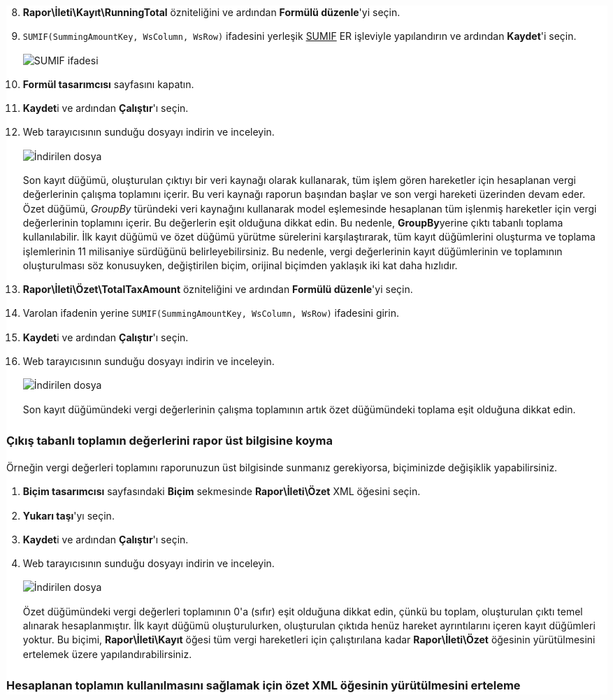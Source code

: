 8. **Rapor\\İleti\\Kayıt\\RunningTotal** özniteliğini ve ardından **Formülü düzenle**'yi seçin.
9. `SUMIF(SummingAmountKey, WsColumn, WsRow)` ifadesini yerleşik [SUMIF](er-functions-datacollection-sumif.md) ER işleviyle yapılandırın ve ardından **Kaydet**'i seçin.

    ![SUMIF ifadesi](./media/ER-DeferredXml-FormulaDesigner.png)

10. **Formül tasarımcısı** sayfasını kapatın.
11. **Kaydet**i ve ardından **Çalıştır**'ı seçin.
12. Web tarayıcısının sunduğu dosyayı indirin ve inceleyin.

    ![İndirilen dosya](./media/ER-DeferredXml-Run1.png)

    Son kayıt düğümü, oluşturulan çıktıyı bir veri kaynağı olarak kullanarak, tüm işlem gören hareketler için hesaplanan vergi değerlerinin çalışma toplamını içerir. Bu veri kaynağı raporun başından başlar ve son vergi hareketi üzerinden devam eder. Özet düğümü, *GroupBy* türündeki veri kaynağını kullanarak model eşlemesinde hesaplanan tüm işlenmiş hareketler için vergi değerlerinin toplamını içerir. Bu değerlerin eşit olduğuna dikkat edin. Bu nedenle, **GroupBy**yerine çıktı tabanlı toplama kullanılabilir. İlk kayıt düğümü ve özet düğümü yürütme sürelerini karşılaştırarak, tüm kayıt düğümlerini oluşturma ve toplama işlemlerinin 11 milisaniye sürdüğünü belirleyebilirsiniz. Bu nedenle, vergi değerlerinin kayıt düğümlerinin ve toplamının oluşturulması söz konusuyken, değiştirilen biçim, orijinal biçimden yaklaşık iki kat daha hızlıdır.

13. **Rapor\\İleti\\Özet\\TotalTaxAmount** özniteliğini ve ardından **Formülü düzenle**'yi seçin.
14. Varolan ifadenin yerine `SUMIF(SummingAmountKey, WsColumn, WsRow)` ifadesini girin.
15. **Kaydet**i ve ardından **Çalıştır**'ı seçin.
16. Web tarayıcısının sunduğu dosyayı indirin ve inceleyin.

    ![İndirilen dosya](./media/ER-DeferredXml-Run2.png)

    Son kayıt düğümündeki vergi değerlerinin çalışma toplamının artık özet düğümündeki toplama eşit olduğuna dikkat edin.

### <a name="put-values-of-output-based-summing-in-the-report-header"></a>Çıkış tabanlı toplamın değerlerini rapor üst bilgisine koyma

Örneğin vergi değerleri toplamını raporunuzun üst bilgisinde sunmanız gerekiyorsa, biçiminizde değişiklik yapabilirsiniz.

1. **Biçim tasarımcısı** sayfasındaki **Biçim** sekmesinde **Rapor\\İleti\\Özet** XML öğesini seçin.
2. **Yukarı taşı**'yı seçin.
3. **Kaydet**i ve ardından **Çalıştır**'ı seçin.
4. Web tarayıcısının sunduğu dosyayı indirin ve inceleyin.

    ![İndirilen dosya](./media/ER-DeferredXml-Run3.png)

    Özet düğümündeki vergi değerleri toplamının 0'a (sıfır) eşit olduğuna dikkat edin, çünkü bu toplam, oluşturulan çıktı temel alınarak hesaplanmıştır. İlk kayıt düğümü oluşturulurken, oluşturulan çıktıda henüz hareket ayrıntılarını içeren kayıt düğümleri yoktur. Bu biçimi, **Rapor\\İleti\\Kayıt** öğesi tüm vergi hareketleri için çalıştırılana kadar **Rapor\\İleti\\Özet** öğesinin yürütülmesini ertelemek üzere yapılandırabilirsiniz.

### <a name="defer-the-execution-of-the-summary-xml-element-so-that-the-calculated-total-is-used"></a>Hesaplanan toplamın kullanılmasını sağlamak için özet XML öğesinin yürütülmesini erteleme
